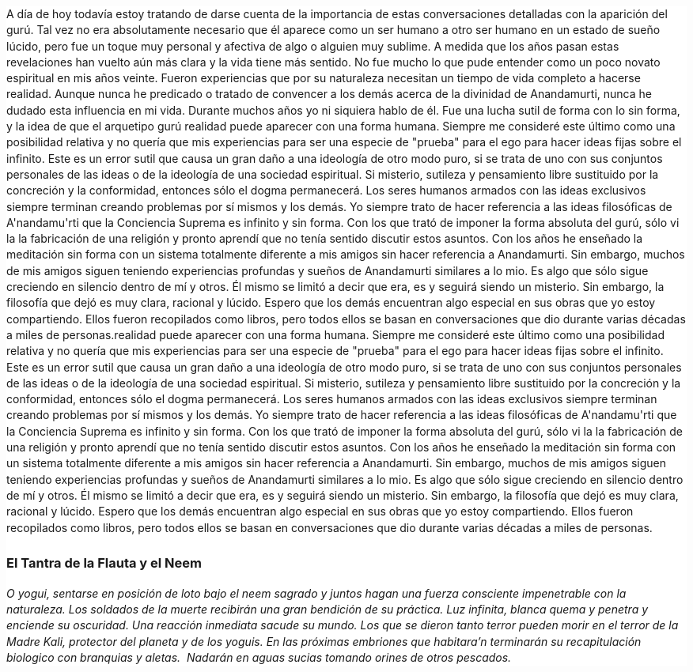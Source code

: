 A día de hoy todavía estoy tratando de darse cuenta de la importancia de estas conversaciones detalladas con la aparición del gurú. Tal vez no era absolutamente necesario que él aparece como un ser humano a otro ser humano en un estado de sueño lúcido, pero fue un toque muy personal y afectiva de algo o alguien muy sublime. A medida que los años pasan estas revelaciones han vuelto aún más clara y la vida tiene más sentido. No fue mucho lo que pude entender como un poco novato espiritual en mis años veinte. Fueron experiencias que por su naturaleza necesitan un tiempo de vida completo a hacerse realidad. Aunque nunca he predicado o tratado de convencer a los demás acerca de la divinidad de Anandamurti, nunca he dudado esta influencia en mi vida. Durante muchos años yo ni siquiera hablo de él. Fue una lucha sutil de forma con lo sin forma, y la idea de que el arquetipo gurú realidad puede aparecer con una forma humana. Siempre me consideré este último como una posibilidad relativa y no quería que mis experiencias para ser una especie de "prueba" para el ego para hacer ideas fijas sobre el infinito. Este es un error sutil que causa un gran daño a una ideología de otro modo puro, si se trata de uno con sus conjuntos personales de las ideas o de la ideología de una sociedad espiritual. Si misterio, sutileza y pensamiento libre sustituido por la concreción y la conformidad, entonces sólo el dogma permanecerá. Los seres humanos armados con las ideas exclusivos siempre terminan creando problemas por sí mismos y los demás. Yo siempre trato de hacer referencia a las ideas filosóficas de A'nandamu'rti que la Conciencia Suprema es infinito y sin forma. Con los que trató de imponer la forma absoluta del gurú, sólo vi la la fabricación de una religión y pronto aprendí que no tenía sentido discutir estos asuntos. Con los años he enseñado la meditación sin forma con un sistema totalmente diferente a mis amigos sin hacer referencia a Anandamurti. Sin embargo, muchos de mis amigos siguen teniendo experiencias profundas y sueños de Anandamurti similares a lo mio. Es algo que sólo sigue creciendo en silencio dentro de mí y otros. Él mismo se limitó a decir que era, es y seguirá siendo un misterio. Sin embargo, la filosofía que dejó es muy clara, racional y lúcido. Espero que los demás encuentran algo especial en sus obras que yo estoy compartiendo. Ellos fueron recopilados como libros, pero todos ellos se basan en conversaciones que dio durante varias décadas a miles de personas.realidad puede aparecer con una forma humana. Siempre me consideré este último como una posibilidad relativa y no quería que mis experiencias para ser una especie de "prueba" para el ego para hacer ideas fijas sobre el infinito. Este es un error sutil que causa un gran daño a una ideología de otro modo puro, si se trata de uno con sus conjuntos personales de las ideas o de la ideología de una sociedad espiritual. Si misterio, sutileza y pensamiento libre sustituido por la concreción y la conformidad, entonces sólo el dogma permanecerá. Los seres humanos armados con las ideas exclusivos siempre terminan creando problemas por sí mismos y los demás. Yo siempre trato de hacer referencia a las ideas filosóficas de A'nandamu'rti que la Conciencia Suprema es infinito y sin forma. Con los que trató de imponer la forma absoluta del gurú, sólo vi la la fabricación de una religión y pronto aprendí que no tenía sentido discutir estos asuntos. Con los años he enseñado la meditación sin forma con un sistema totalmente diferente a mis amigos sin hacer referencia a Anandamurti. Sin embargo, muchos de mis amigos siguen teniendo experiencias profundas y sueños de Anandamurti similares a lo mio. Es algo que sólo sigue creciendo en silencio dentro de mí y otros. Él mismo se limitó a decir que era, es y seguirá siendo un misterio. Sin embargo, la filosofía que dejó es muy clara, racional y lúcido. Espero que los demás encuentran algo especial en sus obras que yo estoy compartiendo. Ellos fueron recopilados como libros, pero todos ellos se basan en conversaciones que dio durante varias décadas a miles de personas.

### El Tantra de la Flauta y el Neem

<em>O yogui, sentarse en posición de loto bajo el neem sagrado y juntos hagan una fuerza consciente impenetrable con la naturaleza. Los soldados de la muerte recibirán una gran bendición de su práctica. Luz infinita, blanca quema y penetra y enciende su oscuridad. Una reacción inmediata sacude su mundo. Los que se dieron tanto terror pueden morir en el terror de la Madre Kali, protector del planeta y de los yoguis. En las próximas embriones que habitara’n terminarán su recapitulación biologico con branquias y aletas.  Nadarán en aguas sucias tomando orines de otros pescados.</em>
